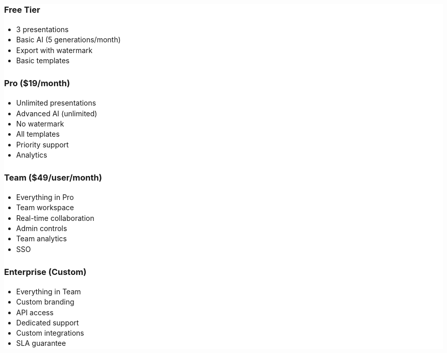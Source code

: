### Free Tier
- 3 presentations
- Basic AI (5 generations/month)
- Export with watermark
- Basic templates

### Pro ($19/month)
- Unlimited presentations
- Advanced AI (unlimited)
- No watermark
- All templates
- Priority support
- Analytics

### Team ($49/user/month)
- Everything in Pro
- Team workspace
- Real-time collaboration
- Admin controls
- Team analytics
- SSO

### Enterprise (Custom)
- Everything in Team
- Custom branding
- API access
- Dedicated support
- Custom integrations
- SLA guarantee
